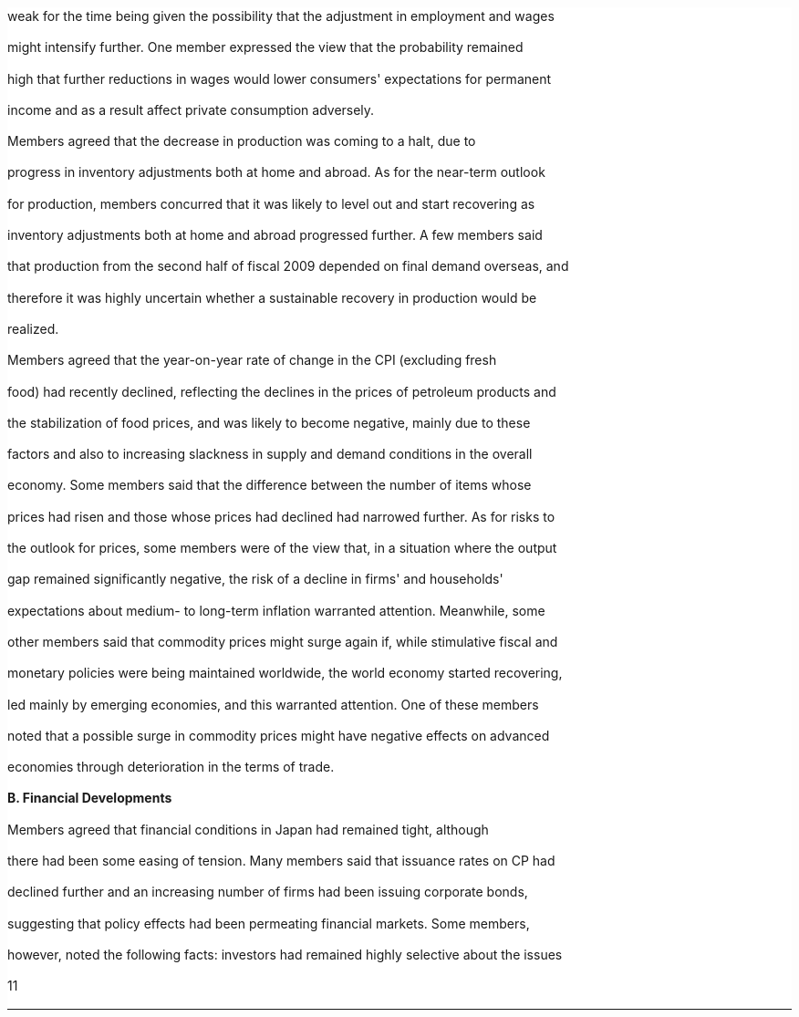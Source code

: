weak for the time being given the possibility that the adjustment in employment and wages

might intensify further. One member expressed the view that the probability remained

high that further reductions in wages would lower consumers' expectations for permanent

income and as a result affect private consumption adversely.

Members agreed that the decrease in production was coming to a halt, due to

progress in inventory adjustments both at home and abroad. As for the near-term outlook

for production, members concurred that it was likely to level out and start recovering as

inventory adjustments both at home and abroad progressed further. A few members said

that production from the second half of fiscal 2009 depended on final demand overseas, and

therefore it was highly uncertain whether a sustainable recovery in production would be

realized.

Members agreed that the year-on-year rate of change in the CPI (excluding fresh

food) had recently declined, reflecting the declines in the prices of petroleum products and

the stabilization of food prices, and was likely to become negative, mainly due to these

factors and also to increasing slackness in supply and demand conditions in the overall

economy. Some members said that the difference between the number of items whose

prices had risen and those whose prices had declined had narrowed further. As for risks to

the outlook for prices, some members were of the view that, in a situation where the output

gap remained significantly negative, the risk of a decline in firms' and households'

expectations about medium- to long-term inflation warranted attention. Meanwhile, some

other members said that commodity prices might surge again if, while stimulative fiscal and

monetary policies were being maintained worldwide, the world economy started recovering,

led mainly by emerging economies, and this warranted attention. One of these members

noted that a possible surge in commodity prices might have negative effects on advanced

economies through deterioration in the terms of trade.

**B. Financial Developments**

Members agreed that financial conditions in Japan had remained tight, although

there had been some easing of tension. Many members said that issuance rates on CP had

declined further and an increasing number of firms had been issuing corporate bonds,

suggesting that policy effects had been permeating financial markets. Some members,

however, noted the following facts: investors had remained highly selective about the issues

11


-----
